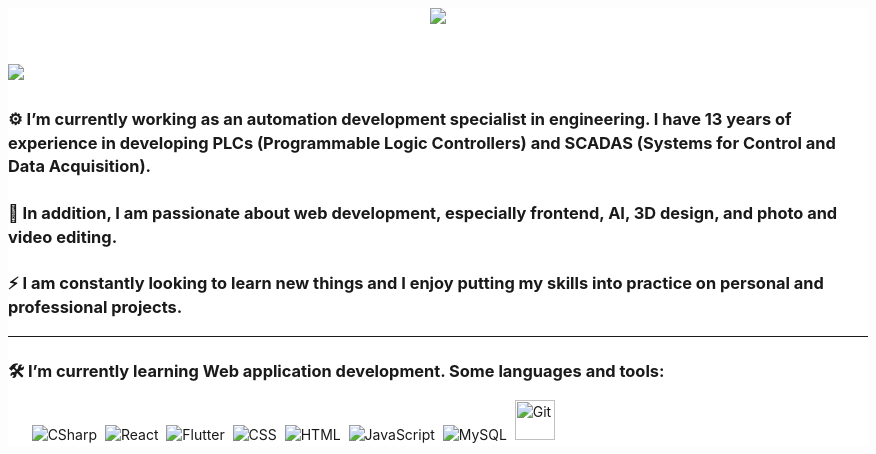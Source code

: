 
<div id="header" align="center">
  <img src="https://media.giphy.com/media/26tn33aiTi1jkl6H6/giphy.gif" width="100%"/>
</div>
<br />

![](https://komarev.com/ghpvc/?username=dangncode&color=green)

### ⚙️ I’m currently working as an automation development specialist in engineering. I have 13 years of experience in developing PLCs (Programmable Logic Controllers) and SCADAS (Systems for Control and Data Acquisition). 

### 💚 In addition, I am passionate about web development, especially frontend, AI, 3D design, and photo and video editing. 

### ⚡ I am constantly looking to learn new things and I enjoy putting my skills into practice on personal and professional projects.


---

### 🛠️  I’m currently learning Web application development. Some languages and tools:

<div>
  &nbsp; &nbsp; &nbsp;
  <img src="https://github.com/devicons/devicon/blob/master/icons/csharp/csharp-original.svg" title="Csharp" alt="CSharp" width="40" height="40"/>&nbsp;
  <img src="https://github.com/devicons/devicon/blob/master/icons/react/react-original-wordmark.svg" title="React" alt="React" width="40" height="40"/>&nbsp;
  <img src="https://github.com/devicons/devicon/blob/master/icons/flutter/flutter-original.svg" title="Flutter" alt="Flutter" width="40" height="40"/>&nbsp;
  <img src="https://github.com/devicons/devicon/blob/master/icons/css3/css3-plain-wordmark.svg"  title="CSS3" alt="CSS" width="40" height="40"/>&nbsp;
  <img src="https://github.com/devicons/devicon/blob/master/icons/html5/html5-original.svg" title="HTML5" alt="HTML" width="40" height="40"/>&nbsp;
  <img src="https://github.com/devicons/devicon/blob/master/icons/javascript/javascript-original.svg" title="JavaScript" alt="JavaScript" width="40" height="40"/>&nbsp;
  <img src="https://github.com/devicons/devicon/blob/master/icons/mysql/mysql-original-wordmark.svg" title="MySQL"  alt="MySQL" width="40" height="40"/>&nbsp;
  <img src="https://github.com/devicons/devicon/blob/master/icons/git/git-original-wordmark.svg" title="Git" **alt="Git" width="40" height="40"/>
</div>


